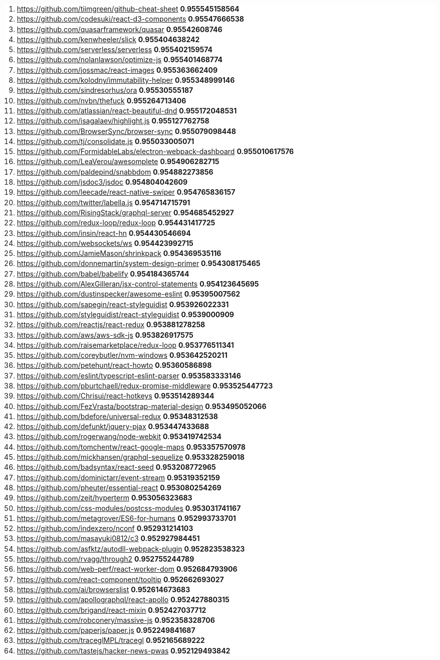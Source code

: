  1. https://github.com/tiimgreen/github-cheat-sheet **0.955545158564**
 1. https://github.com/codesuki/react-d3-components **0.95547666538**
 1. https://github.com/quasarframework/quasar **0.95542608746**
 1. https://github.com/kenwheeler/slick **0.955404638242**
 1. https://github.com/serverless/serverless **0.955402159574**
 1. https://github.com/nolanlawson/optimize-js **0.955401468774**
 1. https://github.com/jossmac/react-images **0.955363662409**
 1. https://github.com/kolodny/immutability-helper **0.955348999146**
 1. https://github.com/sindresorhus/ora **0.95530555187**
 1. https://github.com/nvbn/thefuck **0.955264713406**
 1. https://github.com/atlassian/react-beautiful-dnd **0.955172048531**
 1. https://github.com/isagalaev/highlight.js **0.955127762758**
 1. https://github.com/BrowserSync/browser-sync **0.955079098448**
 1. https://github.com/tj/consolidate.js **0.955033005071**
 1. https://github.com/FormidableLabs/electron-webpack-dashboard **0.955010617576**
 1. https://github.com/LeaVerou/awesomplete **0.954906282715**
 1. https://github.com/paldepind/snabbdom **0.954882273856**
 1. https://github.com/jsdoc3/jsdoc **0.954804042609**
 1. https://github.com/leecade/react-native-swiper **0.954765836157**
 1. https://github.com/twitter/labella.js **0.954714715791**
 1. https://github.com/RisingStack/graphql-server **0.954685452927**
 1. https://github.com/redux-loop/redux-loop **0.954431417725**
 1. https://github.com/insin/react-hn **0.954430546694**
 1. https://github.com/websockets/ws **0.954423992715**
 1. https://github.com/JamieMason/shrinkpack **0.954369535116**
 1. https://github.com/donnemartin/system-design-primer **0.954308175465**
 1. https://github.com/babel/babelify **0.954184365744**
 1. https://github.com/AlexGilleran/jsx-control-statements **0.954123645695**
 1. https://github.com/dustinspecker/awesome-eslint **0.95395007562**
 1. https://github.com/sapegin/react-styleguidist **0.953926022331**
 1. https://github.com/styleguidist/react-styleguidist **0.9539000909**
 1. https://github.com/reactjs/react-redux **0.953881278258**
 1. https://github.com/aws/aws-sdk-js **0.953826917575**
 1. https://github.com/raisemarketplace/redux-loop **0.953776511341**
 1. https://github.com/coreybutler/nvm-windows **0.953642520211**
 1. https://github.com/petehunt/react-howto **0.95360586898**
 1. https://github.com/eslint/typescript-eslint-parser **0.953583333146**
 1. https://github.com/pburtchaell/redux-promise-middleware **0.953525447723**
 1. https://github.com/Chrisui/react-hotkeys **0.953514289344**
 1. https://github.com/FezVrasta/bootstrap-material-design **0.953495052066**
 1. https://github.com/bdefore/universal-redux **0.95348312538**
 1. https://github.com/defunkt/jquery-pjax **0.953447433688**
 1. https://github.com/rogerwang/node-webkit **0.953419742534**
 1. https://github.com/tomchentw/react-google-maps **0.953357570978**
 1. https://github.com/mickhansen/graphql-sequelize **0.953328259018**
 1. https://github.com/badsyntax/react-seed **0.953208772965**
 1. https://github.com/dominictarr/event-stream **0.95319352159**
 1. https://github.com/pheuter/essential-react **0.953080254269**
 1. https://github.com/zeit/hyperterm **0.953056323683**
 1. https://github.com/css-modules/postcss-modules **0.953031741167**
 1. https://github.com/metagrover/ES6-for-humans **0.952993733701**
 1. https://github.com/indexzero/nconf **0.952931214103**
 1. https://github.com/masayuki0812/c3 **0.952927984451**
 1. https://github.com/asfktz/autodll-webpack-plugin **0.952823538323**
 1. https://github.com/rvagg/through2 **0.952755244789**
 1. https://github.com/web-perf/react-worker-dom **0.952684793906**
 1. https://github.com/react-component/tooltip **0.952662693027**
 1. https://github.com/ai/browserslist **0.952614673683**
 1. https://github.com/apollographql/react-apollo **0.952427880315**
 1. https://github.com/brigand/react-mixin **0.952427037712**
 1. https://github.com/robconery/massive-js **0.952358328706**
 1. https://github.com/paperjs/paper.js **0.952249841687**
 1. https://github.com/traceglMPL/tracegl **0.952165689222**
 1. https://github.com/tastejs/hacker-news-pwas **0.952129493842**